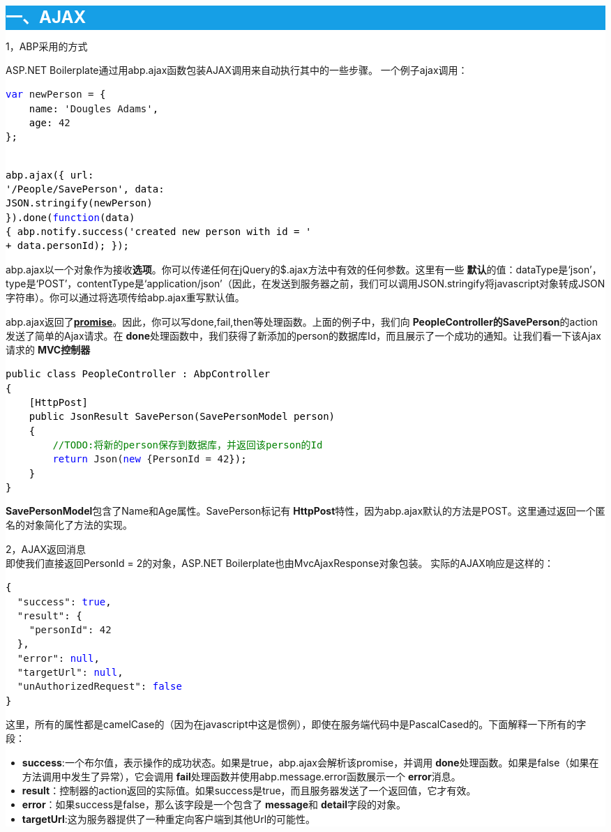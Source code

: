 <p style="background-color: #169fe6;"><strong><span style="font-size: 18pt; color: #ffffff;">一、AJAX</span></strong></p>
<p>1，ABP采用的方式</p>
<p>ASP.NET Boilerplate通过用abp.ajax函数包装AJAX调用来自动执行其中的一些步骤。 一个例子ajax调用：</p>
<div class="cnblogs_code">
<pre><span style="color: #0000ff;">var</span> newPerson =<span style="color: #000000;"> {
    name: </span>'Dougles Adams'<span style="color: #000000;">,
    age: </span>42<span style="color: #000000;">
};

abp.ajax({
    url: </span>'/People/SavePerson'<span style="color: #000000;">,
    data: JSON.stringify(newPerson)
}).done(</span><span style="color: #0000ff;">function</span><span style="color: #000000;">(data) {
    abp.notify.success(</span>'created new person with id = ' +<span style="color: #000000;"> data.personId);
});</span></pre>
</div>
<p>abp.ajax以一个对象作为接收<strong>选项</strong>。你可以传递任何在jQuery的$.ajax方法中有效的任何参数。这里有一些&nbsp;<strong>默认</strong>的值：dataType是&lsquo;json&rsquo;，type是&lsquo;POST&rsquo;，contentType是&lsquo;application/json&rsquo;（因此，在发送到服务器之前，我们可以调用JSON.stringify将javascript对象转成JSON字符串）。你可以通过将选项传给abp.ajax重写默认值。</p>
<p>abp.ajax返回了<strong><a href="http://api.jquery.com/deferred.promise/">promise</a></strong>。因此，你可以写done,fail,then等处理函数。上面的例子中，我们向&nbsp;<strong>PeopleController的SavePerson</strong>的action发送了简单的Ajax请求。在&nbsp;<strong>done</strong>处理函数中，我们获得了新添加的person的数据库Id，而且展示了一个成功的通知。让我们看一下该Ajax请求的&nbsp;<strong>MVC控制器</strong></p>
<div class="cnblogs_code">
<pre><span style="color: #000000;">public class PeopleController : AbpController
{
    [HttpPost]
    public JsonResult SavePerson(SavePersonModel person)
    {
        </span><span style="color: #008000;">//</span><span style="color: #008000;">TODO:将新的person保存到数据库，并返回该person的Id</span>
        <span style="color: #0000ff;">return</span> Json(<span style="color: #0000ff;">new</span> {PersonId = 42<span style="color: #000000;">});
    }
}</span></pre>
</div>
<p><strong>SavePersonModel</strong>包含了Name和Age属性。SavePerson标记有&nbsp;<strong>HttpPost</strong>特性，因为abp.ajax默认的方法是POST。这里通过返回一个匿名的对象简化了方法的实现。</p>
<p>2，AJAX返回消息<br />即使我们直接返回PersonId = 2的对象，ASP.NET Boilerplate也由MvcAjaxResponse对象包装。 实际的AJAX响应是这样的：</p>
<div class="cnblogs_code">
<pre><span style="color: #000000;">{
  </span>"success": <span style="color: #0000ff;">true</span><span style="color: #000000;">,
  </span>"result"<span style="color: #000000;">: {
    </span>"personId": 42<span style="color: #000000;">
  },
  </span>"error": <span style="color: #0000ff;">null</span><span style="color: #000000;">,
  </span>"targetUrl": <span style="color: #0000ff;">null</span><span style="color: #000000;">,
  </span>"unAuthorizedRequest": <span style="color: #0000ff;">false</span><span style="color: #000000;">
}</span></pre>
</div>
<p>这里，所有的属性都是camelCase的（因为在javascript中这是惯例），即使在服务端代码中是PascalCased的。下面解释一下所有的字段：</p>
<ul>
<li><strong>success</strong>:一个布尔值，表示操作的成功状态。如果是true，abp.ajax会解析该promise，并调用&nbsp;<strong>done</strong>处理函数。如果是false（如果在方法调用中发生了异常），它会调用&nbsp;<strong>fail</strong>处理函数并使用abp.message.error函数展示一个&nbsp;<strong>error</strong>消息。</li>
<li><strong>result</strong>：控制器的action返回的实际值。如果success是true，而且服务器发送了一个返回值，它才有效。</li>
<li><strong>error</strong>：如果success是false，那么该字段是一个包含了&nbsp;<strong>message</strong>和&nbsp;<strong>detail</strong>字段的对象。</li>
<li><strong>targetUrl</strong>:这为服务器提供了一种重定向客户端到其他Url的可能性。</li>